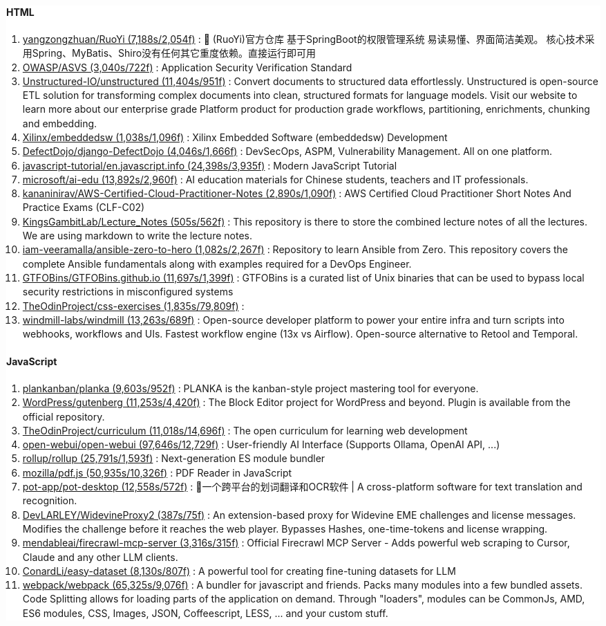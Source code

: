 #### HTML
1. [yangzongzhuan/RuoYi (7,188s/2,054f)](https://github.com/yangzongzhuan/RuoYi) : 🎉 (RuoYi)官方仓库 基于SpringBoot的权限管理系统 易读易懂、界面简洁美观。 核心技术采用Spring、MyBatis、Shiro没有任何其它重度依赖。直接运行即可用
2. [OWASP/ASVS (3,040s/722f)](https://github.com/OWASP/ASVS) : Application Security Verification Standard
3. [Unstructured-IO/unstructured (11,404s/951f)](https://github.com/Unstructured-IO/unstructured) : Convert documents to structured data effortlessly. Unstructured is open-source ETL solution for transforming complex documents into clean, structured formats for language models. Visit our website to learn more about our enterprise grade Platform product for production grade workflows, partitioning, enrichments, chunking and embedding.
4. [Xilinx/embeddedsw (1,038s/1,096f)](https://github.com/Xilinx/embeddedsw) : Xilinx Embedded Software (embeddedsw) Development
5. [DefectDojo/django-DefectDojo (4,046s/1,666f)](https://github.com/DefectDojo/django-DefectDojo) : DevSecOps, ASPM, Vulnerability Management. All on one platform.
6. [javascript-tutorial/en.javascript.info (24,398s/3,935f)](https://github.com/javascript-tutorial/en.javascript.info) : Modern JavaScript Tutorial
7. [microsoft/ai-edu (13,892s/2,960f)](https://github.com/microsoft/ai-edu) : AI education materials for Chinese students, teachers and IT professionals.
8. [kananinirav/AWS-Certified-Cloud-Practitioner-Notes (2,890s/1,090f)](https://github.com/kananinirav/AWS-Certified-Cloud-Practitioner-Notes) : AWS Certified Cloud Practitioner Short Notes And Practice Exams (CLF-C02)
9. [KingsGambitLab/Lecture_Notes (505s/562f)](https://github.com/KingsGambitLab/Lecture_Notes) : This repository is there to store the combined lecture notes of all the lectures. We are using markdown to write the lecture notes.
10. [iam-veeramalla/ansible-zero-to-hero (1,082s/2,267f)](https://github.com/iam-veeramalla/ansible-zero-to-hero) : Repository to learn Ansible from Zero. This repository covers the complete Ansible fundamentals along with examples required for a DevOps Engineer.
11. [GTFOBins/GTFOBins.github.io (11,697s/1,399f)](https://github.com/GTFOBins/GTFOBins.github.io) : GTFOBins is a curated list of Unix binaries that can be used to bypass local security restrictions in misconfigured systems
12. [TheOdinProject/css-exercises (1,835s/79,809f)](https://github.com/TheOdinProject/css-exercises) : 
13. [windmill-labs/windmill (13,263s/689f)](https://github.com/windmill-labs/windmill) : Open-source developer platform to power your entire infra and turn scripts into webhooks, workflows and UIs. Fastest workflow engine (13x vs Airflow). Open-source alternative to Retool and Temporal.

#### JavaScript
1. [plankanban/planka (9,603s/952f)](https://github.com/plankanban/planka) : PLANKA is the kanban-style project mastering tool for everyone.
2. [WordPress/gutenberg (11,253s/4,420f)](https://github.com/WordPress/gutenberg) : The Block Editor project for WordPress and beyond. Plugin is available from the official repository.
3. [TheOdinProject/curriculum (11,018s/14,696f)](https://github.com/TheOdinProject/curriculum) : The open curriculum for learning web development
4. [open-webui/open-webui (97,646s/12,729f)](https://github.com/open-webui/open-webui) : User-friendly AI Interface (Supports Ollama, OpenAI API, ...)
5. [rollup/rollup (25,791s/1,593f)](https://github.com/rollup/rollup) : Next-generation ES module bundler
6. [mozilla/pdf.js (50,935s/10,326f)](https://github.com/mozilla/pdf.js) : PDF Reader in JavaScript
7. [pot-app/pot-desktop (12,558s/572f)](https://github.com/pot-app/pot-desktop) : 🌈一个跨平台的划词翻译和OCR软件 | A cross-platform software for text translation and recognition.
8. [DevLARLEY/WidevineProxy2 (387s/75f)](https://github.com/DevLARLEY/WidevineProxy2) : An extension-based proxy for Widevine EME challenges and license messages. Modifies the challenge before it reaches the web player. Bypasses Hashes, one-time-tokens and license wrapping.
9. [mendableai/firecrawl-mcp-server (3,316s/315f)](https://github.com/mendableai/firecrawl-mcp-server) : Official Firecrawl MCP Server - Adds powerful web scraping to Cursor, Claude and any other LLM clients.
10. [ConardLi/easy-dataset (8,130s/807f)](https://github.com/ConardLi/easy-dataset) : A powerful tool for creating fine-tuning datasets for LLM
11. [webpack/webpack (65,325s/9,076f)](https://github.com/webpack/webpack) : A bundler for javascript and friends. Packs many modules into a few bundled assets. Code Splitting allows for loading parts of the application on demand. Through "loaders", modules can be CommonJs, AMD, ES6 modules, CSS, Images, JSON, Coffeescript, LESS, ... and your custom stuff.